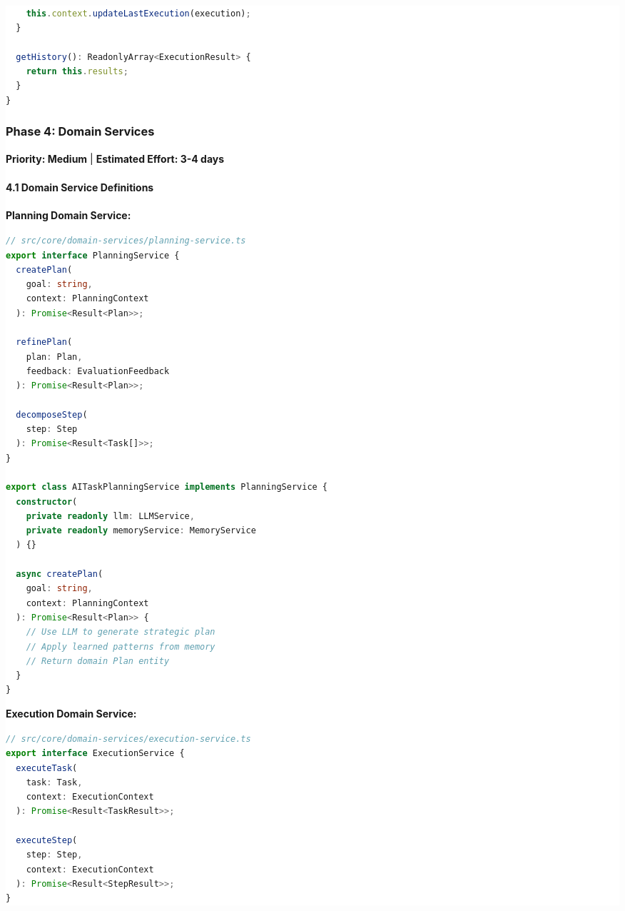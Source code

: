 ```typescript
    this.context.updateLastExecution(execution);
  }
  
  getHistory(): ReadonlyArray<ExecutionResult> {
    return this.results;
  }
}
```

### Phase 4: Domain Services
**Priority: Medium** | **Estimated Effort: 3-4 days**

#### 4.1 Domain Service Definitions

**Planning Domain Service:**
```typescript
// src/core/domain-services/planning-service.ts
export interface PlanningService {
  createPlan(
    goal: string,
    context: PlanningContext
  ): Promise<Result<Plan>>;
  
  refinePlan(
    plan: Plan,
    feedback: EvaluationFeedback
  ): Promise<Result<Plan>>;
  
  decomposeStep(
    step: Step
  ): Promise<Result<Task[]>>;
}

export class AITaskPlanningService implements PlanningService {
  constructor(
    private readonly llm: LLMService,
    private readonly memoryService: MemoryService
  ) {}
  
  async createPlan(
    goal: string,
    context: PlanningContext
  ): Promise<Result<Plan>> {
    // Use LLM to generate strategic plan
    // Apply learned patterns from memory
    // Return domain Plan entity
  }
}
```

**Execution Domain Service:**
```typescript
// src/core/domain-services/execution-service.ts
export interface ExecutionService {
  executeTask(
    task: Task,
    context: ExecutionContext
  ): Promise<Result<TaskResult>>;
  
  executeStep(
    step: Step,
    context: ExecutionContext
  ): Promise<Result<StepResult>>;
}
```